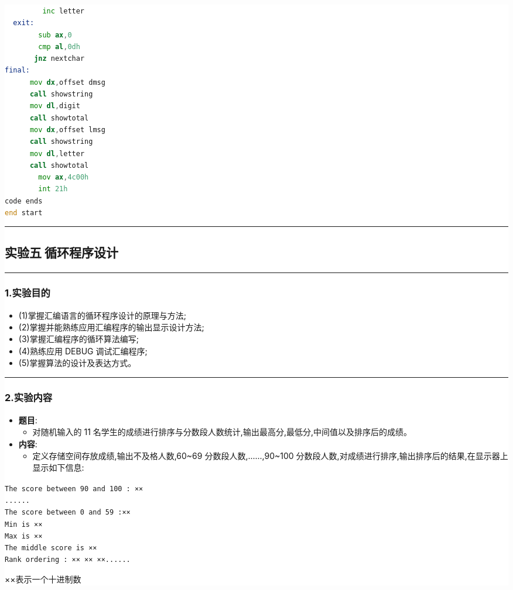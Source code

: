 ```asm
         inc letter
  exit:
        sub ax,0
  		cmp al,0dh
       jnz nextchar
final:
      mov dx,offset dmsg
      call showstring
      mov dl,digit
      call showtotal
      mov dx,offset lmsg
      call showstring
      mov dl,letter
      call showtotal
  		mov ax,4c00h
        int 21h
code ends
end start
```

---------------------------------

## 实验五 循环程序设计

--------------------------

### 1.实验目的
- (1)掌握汇编语言的循环程序设计的原理与方法;
- (2)掌握并能熟练应用汇编程序的输出显示设计方法;
- (3)掌握汇编程序的循环算法编写;
- (4)熟练应用 DEBUG 调试汇编程序;
- (5)掌握算法的设计及表达方式。

-----------------------------------

### 2.实验内容
- __题目__:  
  - 对随机输入的 11 名学生的成绩进行排序与分数段人数统计,输出最高分,最低分,中间值以及排序后的成绩。
- __内容__:  
  - 定义存储空间存放成绩,输出不及格人数,60~69 分数段人数,......,90~100 分数段人数,对成绩进行排序,输出排序后的结果,在显示器上显示如下信息:
```
The score between 90 and 100 : ××
......
The score between 0 and 59 :××
Min is ××
Max is ××
The middle score is ××
Rank ordering : ×× ×× ××......
````
××表示一个十进制数  
